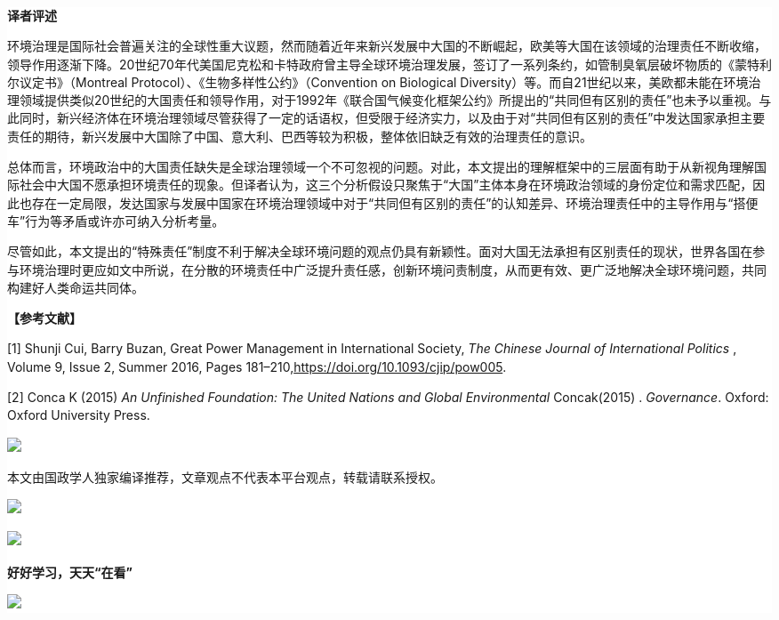   

 **译者评述**

环境治理是国际社会普遍关注的全球性重大议题，然而随着近年来新兴发展中大国的不断崛起，欧美等大国在该领域的治理责任不断收缩，领导作用逐渐下降。20世纪70年代美国尼克松和卡特政府曾主导全球环境治理发展，签订了一系列条约，如管制臭氧层破坏物质的《蒙特利尔议定书》（Montreal
Protocol）、《生物多样性公约》（Convention on Biological
Diversity）等。而自21世纪以来，美欧都未能在环境治理领域提供类似20世纪的大国责任和领导作用，对于1992年《联合国气候变化框架公约》所提出的“共同但有区别的责任”也未予以重视。与此同时，新兴经济体在环境治理领域尽管获得了一定的话语权，但受限于经济实力，以及由于对“共同但有区别的责任”中发达国家承担主要责任的期待，新兴发展中大国除了中国、意大利、巴西等较为积极，整体依旧缺乏有效的治理责任的意识。

总体而言，环境政治中的大国责任缺失是全球治理领域一个不可忽视的问题。对此，本文提出的理解框架中的三层面有助于从新视角理解国际社会中大国不愿承担环境责任的现象。但译者认为，这三个分析假设只聚焦于“大国”主体本身在环境政治领域的身份定位和需求匹配，因此也存在一定局限，发达国家与发展中国家在环境治理领域中对于“共同但有区别的责任”的认知差异、环境治理责任中的主导作用与“搭便车”行为等矛盾或许亦可纳入分析考量。

尽管如此，本文提出的“特殊责任”制度不利于解决全球环境问题的观点仍具有新颖性。面对大国无法承担有区别责任的现状，世界各国在参与环境治理时更应如文中所说，在分散的环境责任中广泛提升责任感，创新环境问责制度，从而更有效、更广泛地解决全球环境问题，共同构建好人类命运共同体。

 **【参考文献】**

[1] Shunji Cui, Barry Buzan, Great Power Management in International Society,
_The Chinese Journal of International Politics_ , Volume 9, Issue 2, Summer
2016, Pages 181–210,https://doi.org/10.1093/cjip/pow005.

[2] Conca K (2015) _An Unfinished Foundation: The United Nations and Global
Environmental_ Concak(2015) . _Governance_. Oxford: Oxford University Press.

  
  
<img src='/images/2092/7.jpeg' width='100%' />

本文由国政学人独家编译推荐，文章观点不代表本平台观点，转载请联系授权。

  

![](/images/2092/8.gif)

  

![](/images/2092/9.png)

  

 **好好学习，天天“在看”**<img src='/images/2092/10.gif' width='17' height='17' />

<img src='/images/2092/11.png' width='100%' />

